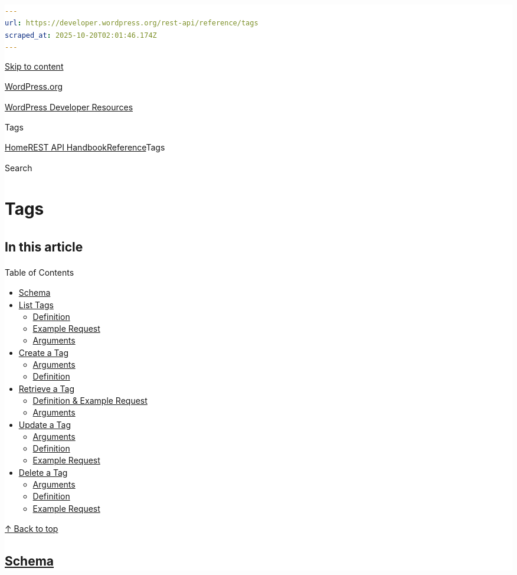 ```yaml
---
url: https://developer.wordpress.org/rest-api/reference/tags
scraped_at: 2025-10-20T02:01:46.174Z
---
```


[Skip to content](https://developer.wordpress.org/rest-api/reference/tags/#wp--skip-link--target)

[WordPress.org](https://wordpress.org/)

[WordPress Developer Resources](https://developer.wordpress.org/)

Tags


[Home](https://developer.wordpress.org/)[REST API Handbook](https://developer.wordpress.org/rest-api/)[Reference](https://developer.wordpress.org/rest-api/reference/)Tags

Search

# Tags

## In this article

Table of Contents

- [Schema](https://developer.wordpress.org/rest-api/reference/tags/#schema)
- [List Tags](https://developer.wordpress.org/rest-api/reference/tags/#list-tags)
  - [Definition](https://developer.wordpress.org/rest-api/reference/tags/#definition)
  - [Example Request](https://developer.wordpress.org/rest-api/reference/tags/#example-request)
  - [Arguments](https://developer.wordpress.org/rest-api/reference/tags/#arguments)
- [Create a Tag](https://developer.wordpress.org/rest-api/reference/tags/#create-a-tag)
  - [Arguments](https://developer.wordpress.org/rest-api/reference/tags/#arguments-2)
  - [Definition](https://developer.wordpress.org/rest-api/reference/tags/#definition-2)
- [Retrieve a Tag](https://developer.wordpress.org/rest-api/reference/tags/#retrieve-a-tag)
  - [Definition & Example Request](https://developer.wordpress.org/rest-api/reference/tags/#definition-example-request)
  - [Arguments](https://developer.wordpress.org/rest-api/reference/tags/#arguments-3)
- [Update a Tag](https://developer.wordpress.org/rest-api/reference/tags/#update-a-tag)
  - [Arguments](https://developer.wordpress.org/rest-api/reference/tags/#arguments-4)
  - [Definition](https://developer.wordpress.org/rest-api/reference/tags/#definition-3)
  - [Example Request](https://developer.wordpress.org/rest-api/reference/tags/#example-request-2)
- [Delete a Tag](https://developer.wordpress.org/rest-api/reference/tags/#delete-a-tag)
  - [Arguments](https://developer.wordpress.org/rest-api/reference/tags/#arguments-5)
  - [Definition](https://developer.wordpress.org/rest-api/reference/tags/#definition-4)
  - [Example Request](https://developer.wordpress.org/rest-api/reference/tags/#example-request-3)

[↑ Back to top](https://developer.wordpress.org/rest-api/reference/tags/#wp--skip-link--target)

## [Schema](https://developer.wordpress.org/rest-api/reference/tags/\#schema)
